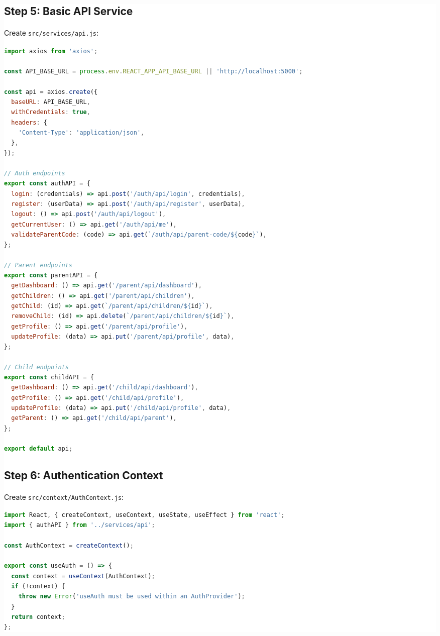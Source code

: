 ## Step 5: Basic API Service

Create `src/services/api.js`:
```javascript
import axios from 'axios';

const API_BASE_URL = process.env.REACT_APP_API_BASE_URL || 'http://localhost:5000';

const api = axios.create({
  baseURL: API_BASE_URL,
  withCredentials: true,
  headers: {
    'Content-Type': 'application/json',
  },
});

// Auth endpoints
export const authAPI = {
  login: (credentials) => api.post('/auth/api/login', credentials),
  register: (userData) => api.post('/auth/api/register', userData),
  logout: () => api.post('/auth/api/logout'),
  getCurrentUser: () => api.get('/auth/api/me'),
  validateParentCode: (code) => api.get(`/auth/api/parent-code/${code}`),
};

// Parent endpoints
export const parentAPI = {
  getDashboard: () => api.get('/parent/api/dashboard'),
  getChildren: () => api.get('/parent/api/children'),
  getChild: (id) => api.get(`/parent/api/children/${id}`),
  removeChild: (id) => api.delete(`/parent/api/children/${id}`),
  getProfile: () => api.get('/parent/api/profile'),
  updateProfile: (data) => api.put('/parent/api/profile', data),
};

// Child endpoints
export const childAPI = {
  getDashboard: () => api.get('/child/api/dashboard'),
  getProfile: () => api.get('/child/api/profile'),
  updateProfile: (data) => api.put('/child/api/profile', data),
  getParent: () => api.get('/child/api/parent'),
};

export default api;
```

## Step 6: Authentication Context

Create `src/context/AuthContext.js`:
```javascript
import React, { createContext, useContext, useState, useEffect } from 'react';
import { authAPI } from '../services/api';

const AuthContext = createContext();

export const useAuth = () => {
  const context = useContext(AuthContext);
  if (!context) {
    throw new Error('useAuth must be used within an AuthProvider');
  }
  return context;
};

```